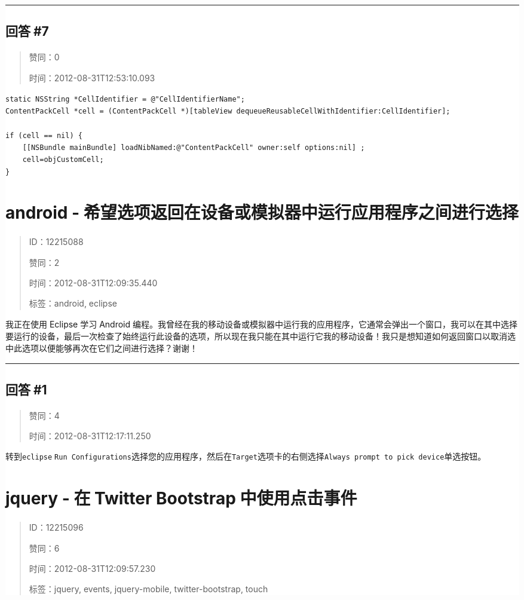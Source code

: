 * * *

## 回答 #7

> 赞同：0
> 
> 时间：2012-08-31T12:53:10.093

```
static NSString *CellIdentifier = @"CellIdentifierName";
ContentPackCell *cell = (ContentPackCell *)[tableView dequeueReusableCellWithIdentifier:CellIdentifier];

if (cell == nil) {
    [[NSBundle mainBundle] loadNibNamed:@"ContentPackCell" owner:self options:nil] ;
    cell=objCustomCell;
} 
```

# android - 希望选项返回在设备或模拟器中运行应用程序之间进行选择

> ID：12215088
> 
> 赞同：2
> 
> 时间：2012-08-31T12:09:35.440
> 
> 标签：android, eclipse

我正在使用 Eclipse 学习 Android 编程。我曾经在我的移动设备或模拟器中运行我的应用程序，它通常会弹出一个窗口，我可以在其中选择要运行的设备，最后一次检查了始终运行此设备的选项，所以现在我只能在其中运行它我的移动设备！我只是想知道如何返回窗口以取消选中此选项以便能够再次在它们之间进行选择？谢谢！

* * *

## 回答 #1

> 赞同：4
> 
> 时间：2012-08-31T12:17:11.250

转到`eclipse` `Run Configurations`选择您的应用程序，然后在`Target`选项卡的右侧选择`Always prompt to pick device`单选按钮。

# jquery - 在 Twitter Bootstrap 中使用点击事件

> ID：12215096
> 
> 赞同：6
> 
> 时间：2012-08-31T12:09:57.230
> 
> 标签：jquery, events, jquery-mobile, twitter-bootstrap, touch
